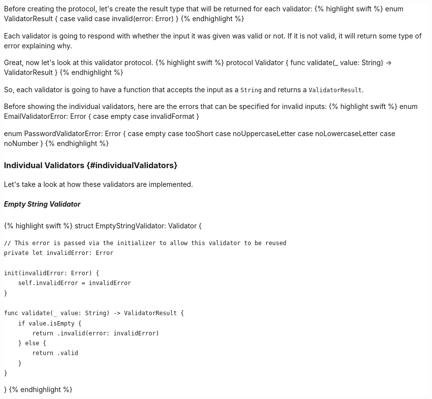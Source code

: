 Before creating the protocol, let's create the result type that will be returned for each validator:
{% highlight swift %}
enum ValidatorResult {
    case valid
    case invalid(error: Error)
}
{% endhighlight %}

Each validator is going to respond with whether the input it was given was valid or not. If it is not valid, it will return some type of error explaining why.

Great, now let's look at this validator protocol.
{% highlight swift %}
protocol Validator {
    func validate(_ value: String) -> ValidatorResult
}
{% endhighlight %}

So, each validator is going to have a function that accepts the input as a `String` and returns a `ValidatorResult`.

Before showing the individual validators, here are the errors that can be specified for invalid inputs:
{% highlight swift %}
enum EmailValidatorError: Error {
    case empty
    case invalidFormat
}

enum PasswordValidatorError: Error {
    case empty
    case tooShort
    case noUppercaseLetter
    case noLowercaseLetter
    case noNumber
}
{% endhighlight %}

### Individual Validators {#individualValidators}

Let's take a look at how these validators are implemented.

##### Empty String Validator
{% highlight swift %}
struct EmptyStringValidator: Validator {

    // This error is passed via the initializer to allow this validator to be reused
    private let invalidError: Error

    init(invalidError: Error) {
        self.invalidError = invalidError
    }

    func validate(_ value: String) -> ValidatorResult {
        if value.isEmpty {
            return .invalid(error: invalidError)
        } else {
            return .valid
        }
    }
}
{% endhighlight %}
